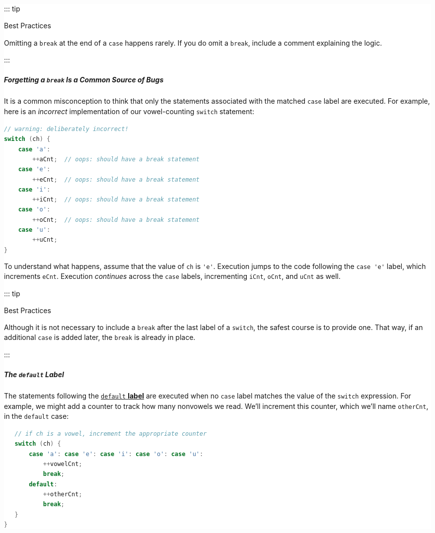 ::: tip
<a id="filepos1292423"></a><p>Best Practices</p>
<p>Omitting a <code>break</code> at the end of a <code>case</code> happens rarely. If you do omit a <code>break</code>, include a comment explaining the logic.</p>
:::

<h5>Forgetting a <code>break</code> Is a Common Source of Bugs</h5>
<p>It is a common misconception to think that only the statements associated with the matched <code>case</code> label are executed. For example, here is an <em>incorrect</em> implementation of our vowel-counting <code>switch</code> statement:</p>

```c++
// warning: deliberately incorrect!
switch (ch) {
    case 'a':
        ++aCnt;  // oops: should have a break statement
    case 'e':
        ++eCnt;  // oops: should have a break statement
    case 'i':
        ++iCnt;  // oops: should have a break statement
    case 'o':
        ++oCnt;  // oops: should have a break statement
    case 'u':
        ++uCnt;
}
```

<p>To understand what happens, assume that the value of <code>ch</code> is <code>'e'</code>. Execution jumps to the code following the <code>case 'e'</code> label, which increments <code>eCnt</code>. Execution <em>continues</em> across the <code>case</code> labels, incrementing <code>iCnt</code>, <code>oCnt</code>, and <code>uCnt</code> as well.</p>

::: tip
<p>Best Practices</p>
<p>Although it is not necessary to include a <code>break</code> after the last label of a <code>switch</code>, the safest course is to provide one. That way, if an additional <code>case</code> is added later, the <code>break</code> is already in place.</p>
:::

<h5>The <code>default</code> Label</h5>
<p>The statements following the <a href="061-defined_terms.html#filepos1404313" id="filepos1297140"><code>default</code>
<strong>label</strong></a> are executed when no <code>case</code> label matches the value of the <code>switch</code> expression. For example, we might add a counter to track how many nonvowels we read. We’ll increment this counter, which we’ll name <code>otherCnt</code>, in the <code>default</code> case:</p>

```c++
   // if ch is a vowel, increment the appropriate counter
   switch (ch) {
       case 'a': case 'e': case 'i': case 'o': case 'u':
           ++vowelCnt;
           break;
       default:
           ++otherCnt;
           break;
   }
}
```

